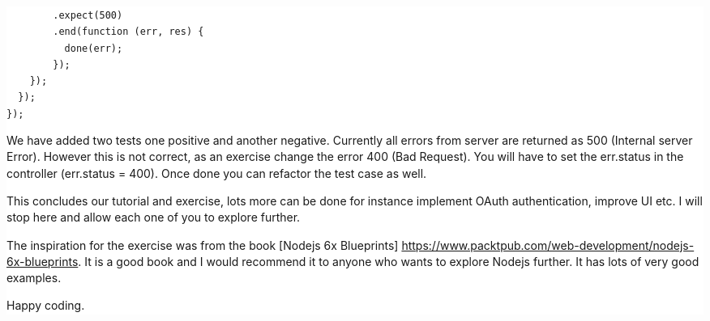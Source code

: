```
        .expect(500)
        .end(function (err, res) {
          done(err);
        });
    });
  });
});

```

We have added two tests one positive and another negative. Currently all errors from server are returned as 500 (Internal server Error). However this is not correct, as an exercise change the error 400 (Bad Request). You will have to set the err.status in the controller (err.status = 400). Once done you can refactor the test case as well.

This concludes our tutorial and exercise, lots more can be done for instance implement OAuth authentication, improve UI etc. I will stop here and allow each one of you to explore further.

The inspiration for the exercise was from the book [Nodejs 6x Blueprints] https://www.packtpub.com/web-development/nodejs-6x-blueprints. It is a good book and I would recommend it to anyone who wants to explore Nodejs further. It has lots of very good examples.

Happy coding.
